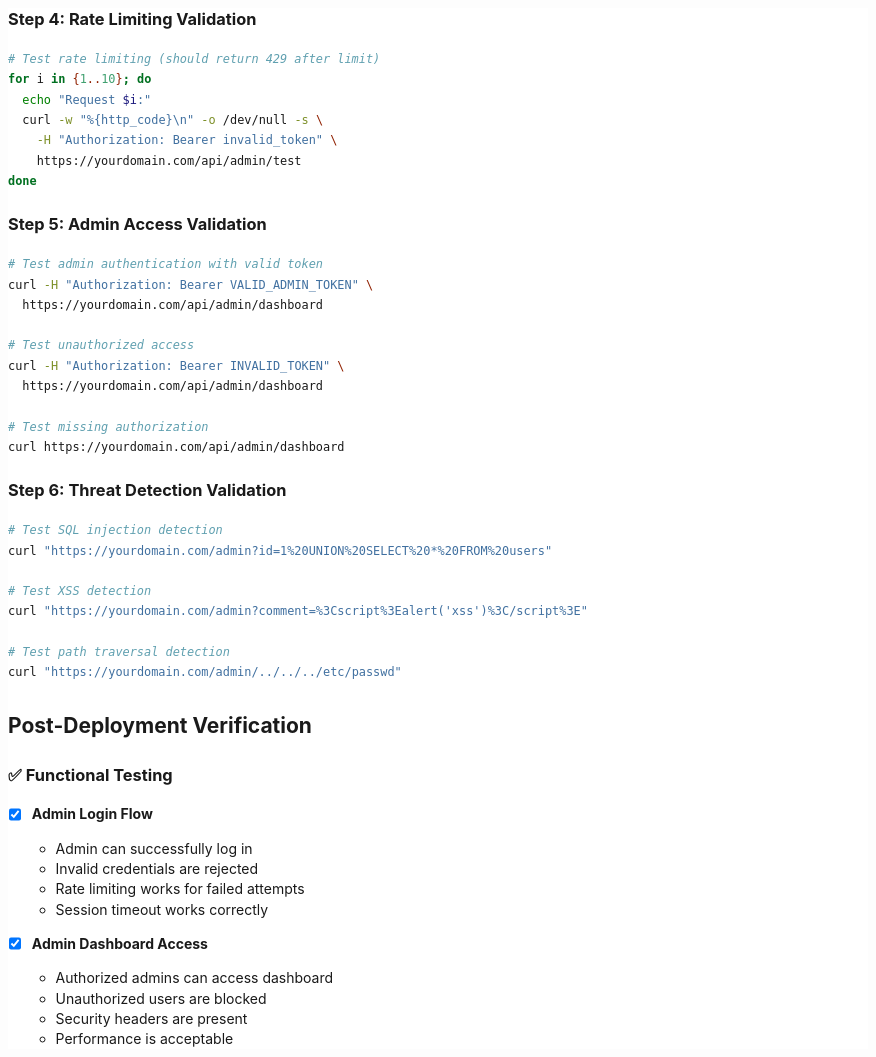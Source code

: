 ### Step 4: Rate Limiting Validation

```bash
# Test rate limiting (should return 429 after limit)
for i in {1..10}; do
  echo "Request $i:"
  curl -w "%{http_code}\n" -o /dev/null -s \
    -H "Authorization: Bearer invalid_token" \
    https://yourdomain.com/api/admin/test
done
```

### Step 5: Admin Access Validation

```bash
# Test admin authentication with valid token
curl -H "Authorization: Bearer VALID_ADMIN_TOKEN" \
  https://yourdomain.com/api/admin/dashboard

# Test unauthorized access
curl -H "Authorization: Bearer INVALID_TOKEN" \
  https://yourdomain.com/api/admin/dashboard

# Test missing authorization
curl https://yourdomain.com/api/admin/dashboard
```

### Step 6: Threat Detection Validation

```bash
# Test SQL injection detection
curl "https://yourdomain.com/admin?id=1%20UNION%20SELECT%20*%20FROM%20users"

# Test XSS detection
curl "https://yourdomain.com/admin?comment=%3Cscript%3Ealert('xss')%3C/script%3E"

# Test path traversal detection
curl "https://yourdomain.com/admin/../../../etc/passwd"
```

## Post-Deployment Verification

### ✅ Functional Testing

- [x] **Admin Login Flow**
  - Admin can successfully log in
  - Invalid credentials are rejected
  - Rate limiting works for failed attempts
  - Session timeout works correctly

- [x] **Admin Dashboard Access**
  - Authorized admins can access dashboard
  - Unauthorized users are blocked
  - Security headers are present
  - Performance is acceptable
